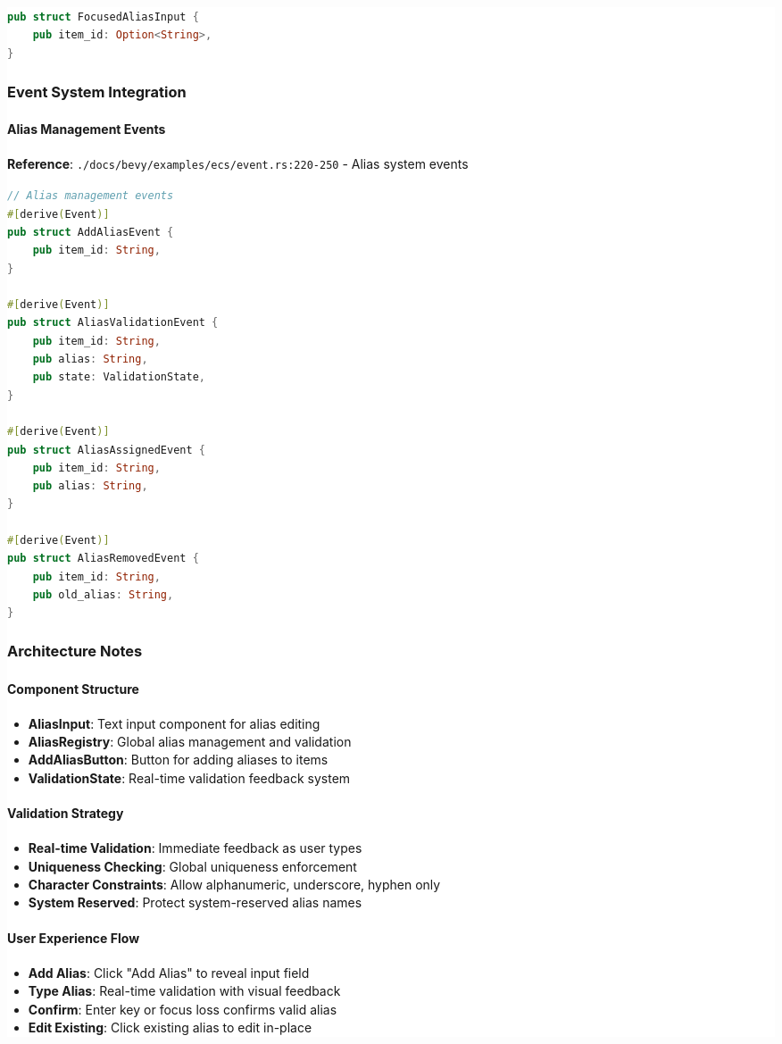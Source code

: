 ```rust
pub struct FocusedAliasInput {
    pub item_id: Option<String>,
}
```

### Event System Integration

#### Alias Management Events
**Reference**: `./docs/bevy/examples/ecs/event.rs:220-250` - Alias system events
```rust
// Alias management events
#[derive(Event)]
pub struct AddAliasEvent {
    pub item_id: String,
}

#[derive(Event)]
pub struct AliasValidationEvent {
    pub item_id: String,
    pub alias: String,
    pub state: ValidationState,
}

#[derive(Event)]
pub struct AliasAssignedEvent {
    pub item_id: String,
    pub alias: String,
}

#[derive(Event)]
pub struct AliasRemovedEvent {
    pub item_id: String,
    pub old_alias: String,
}
```

### Architecture Notes

#### Component Structure
- **AliasInput**: Text input component for alias editing
- **AliasRegistry**: Global alias management and validation
- **AddAliasButton**: Button for adding aliases to items
- **ValidationState**: Real-time validation feedback system

#### Validation Strategy
- **Real-time Validation**: Immediate feedback as user types
- **Uniqueness Checking**: Global uniqueness enforcement
- **Character Constraints**: Allow alphanumeric, underscore, hyphen only
- **System Reserved**: Protect system-reserved alias names

#### User Experience Flow
- **Add Alias**: Click "Add Alias" to reveal input field
- **Type Alias**: Real-time validation with visual feedback
- **Confirm**: Enter key or focus loss confirms valid alias
- **Edit Existing**: Click existing alias to edit in-place
